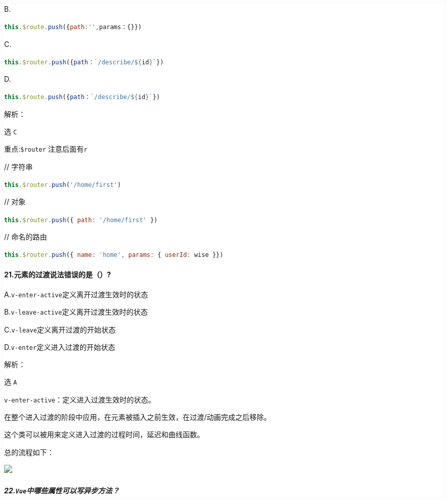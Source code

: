 B.
```js
this.$route.push({path:'',params：{}})
```
C.
```js
this.$router.push({path：`/describe/${id}`})
```
D.
```js
this.$route.push({path：`/describe/${id}`})
```

解析：

选 `C` 

重点:`$router`  注意后面有`r`

// 字符串
```js
this.$router.push('/home/first')
```

// 对象
```js
this.$router.push({ path: '/home/first' })
```
// 命名的路由
```js
this.$router.push({ name: 'home', params: { userId: wise }})
```


#### 21.元素的过渡说法错误的是（）?

A.`v-enter-active`定义离开过渡生效时的状态

B.`v-leave-active`定义离开过渡生效时的状态

C.`v-leave`定义离开过渡的开始状态

D.`v-enter`定义进入过渡的开始状态

解析：

选 `A` 

`v-enter-active`：定义进入过渡生效时的状态。

在整个进入过渡的阶段中应用，在元素被插入之前生效，在过渡/动画完成之后移除。

这个类可以被用来定义进入过渡的过程时间，延迟和曲线函数。

总的流程如下：

![](https://www.runoob.com/wp-content/uploads/2018/06/transition.png "")





##### 22.`Vue`中哪些属性可以写异步方法？
